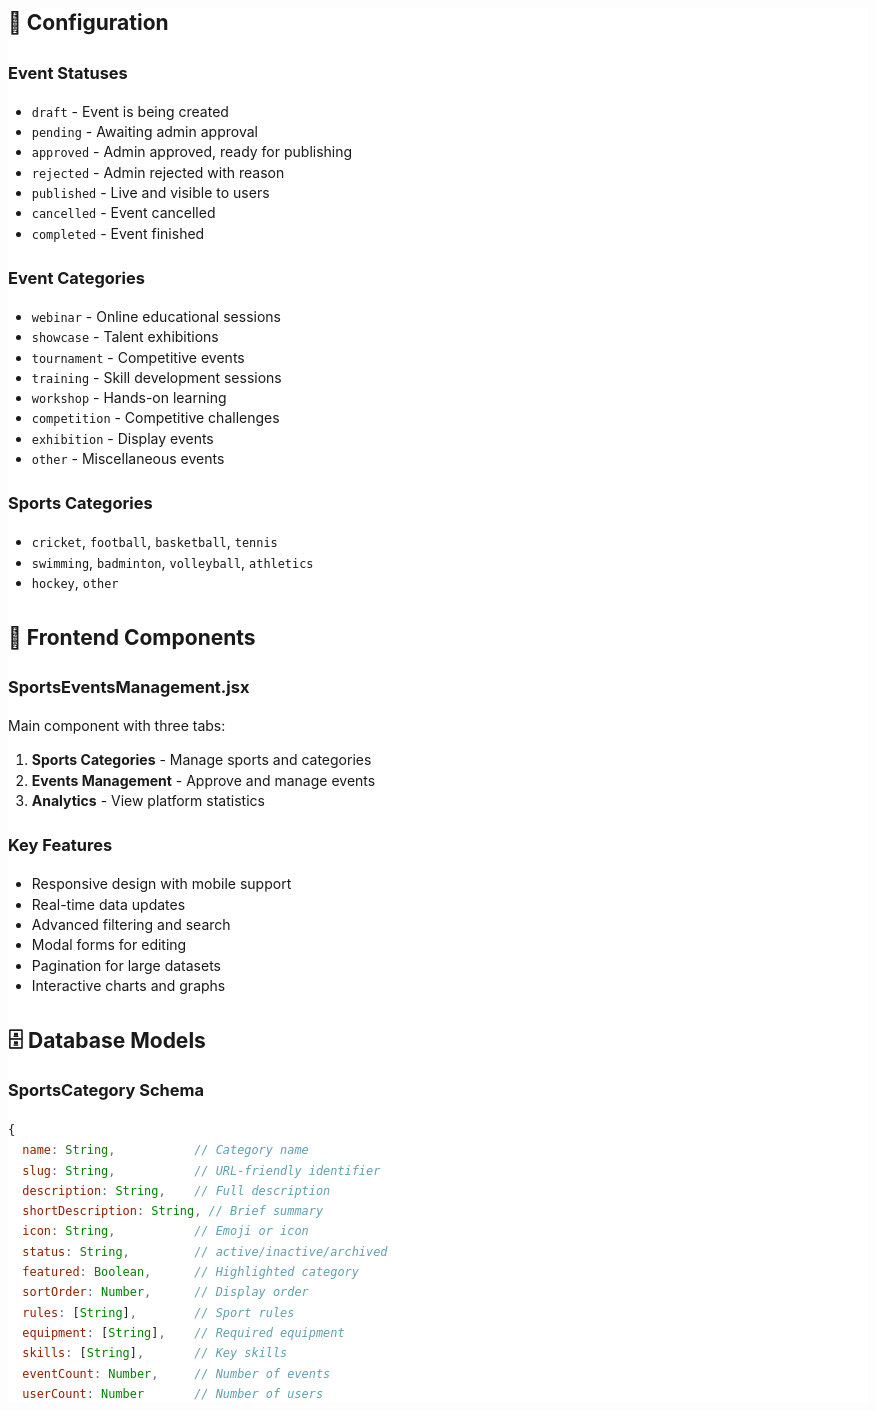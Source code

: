 ## 🔧 Configuration

### Event Statuses
- `draft` - Event is being created
- `pending` - Awaiting admin approval
- `approved` - Admin approved, ready for publishing
- `rejected` - Admin rejected with reason
- `published` - Live and visible to users
- `cancelled` - Event cancelled
- `completed` - Event finished

### Event Categories
- `webinar` - Online educational sessions
- `showcase` - Talent exhibitions
- `tournament` - Competitive events
- `training` - Skill development sessions
- `workshop` - Hands-on learning
- `competition` - Competitive challenges
- `exhibition` - Display events
- `other` - Miscellaneous events

### Sports Categories
- `cricket`, `football`, `basketball`, `tennis`
- `swimming`, `badminton`, `volleyball`, `athletics`
- `hockey`, `other`

## 📱 Frontend Components

### SportsEventsManagement.jsx
Main component with three tabs:
1. **Sports Categories** - Manage sports and categories
2. **Events Management** - Approve and manage events
3. **Analytics** - View platform statistics

### Key Features
- Responsive design with mobile support
- Real-time data updates
- Advanced filtering and search
- Modal forms for editing
- Pagination for large datasets
- Interactive charts and graphs

## 🗄️ Database Models

### SportsCategory Schema
```javascript
{
  name: String,           // Category name
  slug: String,           // URL-friendly identifier
  description: String,    // Full description
  shortDescription: String, // Brief summary
  icon: String,           // Emoji or icon
  status: String,         // active/inactive/archived
  featured: Boolean,      // Highlighted category
  sortOrder: Number,      // Display order
  rules: [String],        // Sport rules
  equipment: [String],    // Required equipment
  skills: [String],       // Key skills
  eventCount: Number,     // Number of events
  userCount: Number       // Number of users
```
